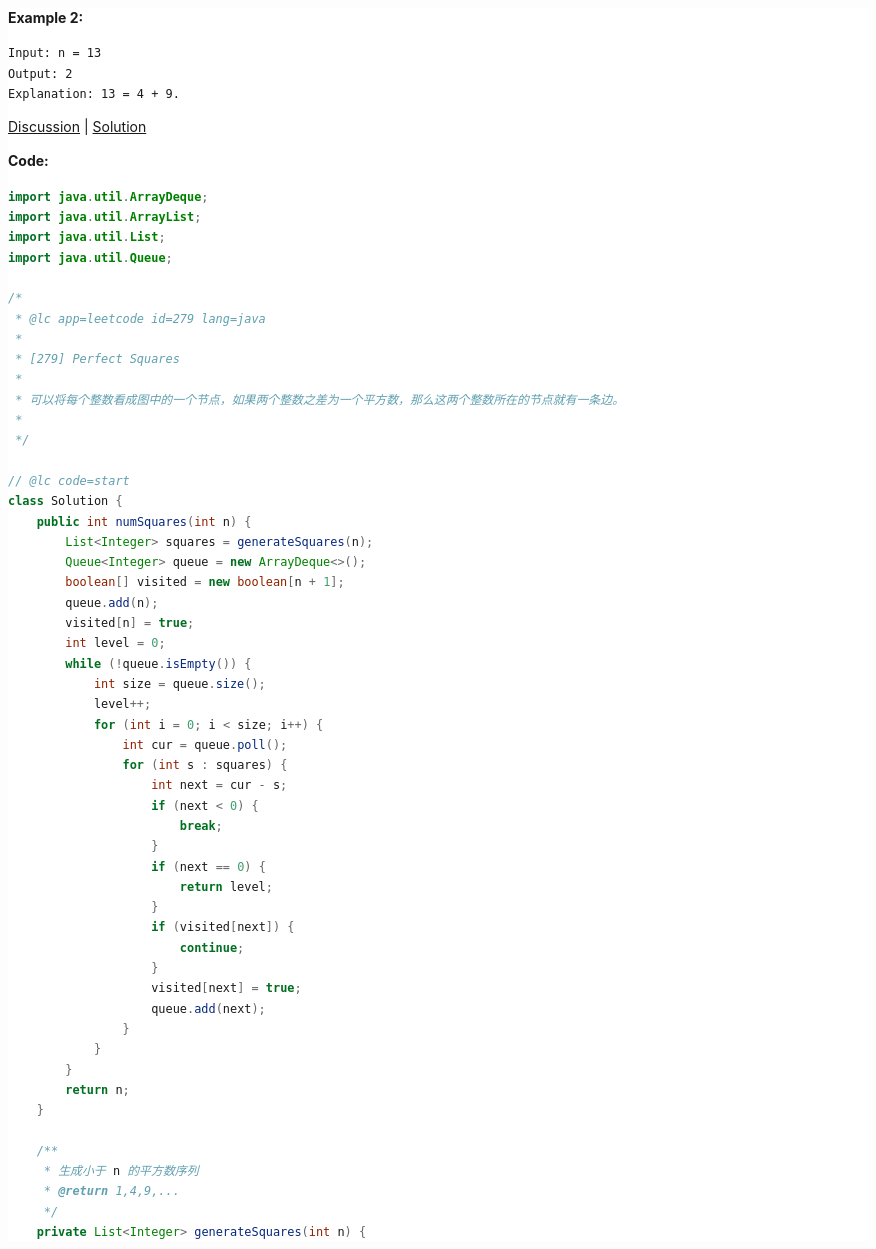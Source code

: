 **Example 2:**

```
Input: n = 13
Output: 2
Explanation: 13 = 4 + 9.
```

[Discussion](https://leetcode.com/problems/perfect-squares/discuss/?currentPage=1&orderBy=most_votes&query=) | [Solution](https://leetcode.com/problems/perfect-squares/solution/)

**Code:**

```java
import java.util.ArrayDeque;
import java.util.ArrayList;
import java.util.List;
import java.util.Queue;

/*
 * @lc app=leetcode id=279 lang=java
 *
 * [279] Perfect Squares
 *
 * 可以将每个整数看成图中的一个节点，如果两个整数之差为一个平方数，那么这两个整数所在的节点就有一条边。
 *
 */

// @lc code=start
class Solution {
    public int numSquares(int n) {
        List<Integer> squares = generateSquares(n);
        Queue<Integer> queue = new ArrayDeque<>();
        boolean[] visited = new boolean[n + 1];
        queue.add(n);
        visited[n] = true;
        int level = 0;
        while (!queue.isEmpty()) {
            int size = queue.size();
            level++;
            for (int i = 0; i < size; i++) {
                int cur = queue.poll();
                for (int s : squares) {
                    int next = cur - s;
                    if (next < 0) {
                        break;
                    }
                    if (next == 0) {
                        return level;
                    }
                    if (visited[next]) {
                        continue;
                    }
                    visited[next] = true;
                    queue.add(next);
                }
            }
        }
        return n;
    }
    
    /**
     * 生成小于 n 的平方数序列
     * @return 1,4,9,...
     */
    private List<Integer> generateSquares(int n) {
```
